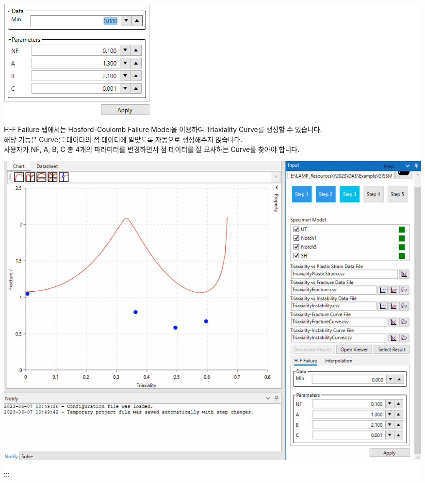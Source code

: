 ![](images/gissmo/gissmo4.png)

H-F Failure 탭에서는 Hosford-Coulomb Failure Model을 이용하여 Triaxiality Curve를 생성할 수 있습니다. \
해당 기능은 Curve를 데이터의 점 데이터에 알맞도록 자동으로 생성해주지 않습니다. \
사용자가 NF, A, B, C 총 4개의 파라미터를 변경하면서 점 데이터를 잘 묘사하는 Curve를 찾아야 합니다.

![](images/gissmo/gissmo0.gif)

:::
